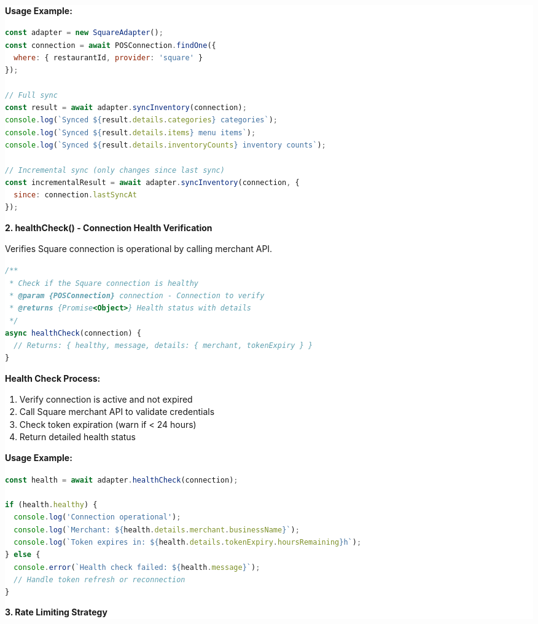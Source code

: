 **Usage Example:**
```javascript
const adapter = new SquareAdapter();
const connection = await POSConnection.findOne({ 
  where: { restaurantId, provider: 'square' } 
});

// Full sync
const result = await adapter.syncInventory(connection);
console.log(`Synced ${result.details.categories} categories`);
console.log(`Synced ${result.details.items} menu items`);
console.log(`Synced ${result.details.inventoryCounts} inventory counts`);

// Incremental sync (only changes since last sync)
const incrementalResult = await adapter.syncInventory(connection, {
  since: connection.lastSyncAt
});
```

**2. healthCheck() - Connection Health Verification**

Verifies Square connection is operational by calling merchant API.

```javascript
/**
 * Check if the Square connection is healthy
 * @param {POSConnection} connection - Connection to verify
 * @returns {Promise<Object>} Health status with details
 */
async healthCheck(connection) {
  // Returns: { healthy, message, details: { merchant, tokenExpiry } }
}
```

**Health Check Process:**
1. Verify connection is active and not expired
2. Call Square merchant API to validate credentials
3. Check token expiration (warn if < 24 hours)
4. Return detailed health status

**Usage Example:**
```javascript
const health = await adapter.healthCheck(connection);

if (health.healthy) {
  console.log('Connection operational');
  console.log(`Merchant: ${health.details.merchant.businessName}`);
  console.log(`Token expires in: ${health.details.tokenExpiry.hoursRemaining}h`);
} else {
  console.error(`Health check failed: ${health.message}`);
  // Handle token refresh or reconnection
}
```

**3. Rate Limiting Strategy**
